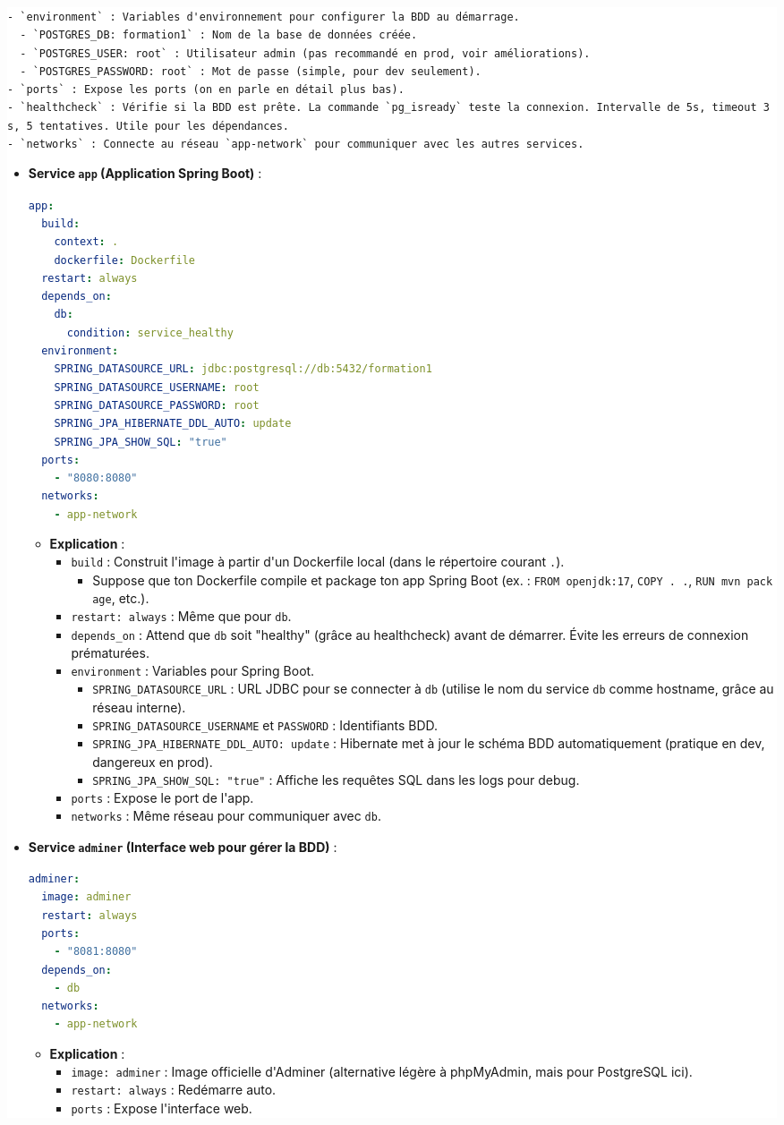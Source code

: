     - `environment` : Variables d'environnement pour configurer la BDD au démarrage.
      - `POSTGRES_DB: formation1` : Nom de la base de données créée.
      - `POSTGRES_USER: root` : Utilisateur admin (pas recommandé en prod, voir améliorations).
      - `POSTGRES_PASSWORD: root` : Mot de passe (simple, pour dev seulement).
    - `ports` : Expose les ports (on en parle en détail plus bas).
    - `healthcheck` : Vérifie si la BDD est prête. La commande `pg_isready` teste la connexion. Intervalle de 5s, timeout 3s, 5 tentatives. Utile pour les dépendances.
    - `networks` : Connecte au réseau `app-network` pour communiquer avec les autres services.

- **Service `app` (Application Spring Boot)** :
  ```yaml
  app:
    build:
      context: .
      dockerfile: Dockerfile
    restart: always
    depends_on:
      db:
        condition: service_healthy
    environment:
      SPRING_DATASOURCE_URL: jdbc:postgresql://db:5432/formation1
      SPRING_DATASOURCE_USERNAME: root
      SPRING_DATASOURCE_PASSWORD: root
      SPRING_JPA_HIBERNATE_DDL_AUTO: update
      SPRING_JPA_SHOW_SQL: "true"
    ports:
      - "8080:8080"
    networks:
      - app-network
  ```
  - **Explication** :
    - `build` : Construit l'image à partir d'un Dockerfile local (dans le répertoire courant `.`).
      - Suppose que ton Dockerfile compile et package ton app Spring Boot (ex. : `FROM openjdk:17`, `COPY . .`, `RUN mvn package`, etc.).
    - `restart: always` : Même que pour `db`.
    - `depends_on` : Attend que `db` soit "healthy" (grâce au healthcheck) avant de démarrer. Évite les erreurs de connexion prématurées.
    - `environment` : Variables pour Spring Boot.
      - `SPRING_DATASOURCE_URL` : URL JDBC pour se connecter à `db` (utilise le nom du service `db` comme hostname, grâce au réseau interne).
      - `SPRING_DATASOURCE_USERNAME` et `PASSWORD` : Identifiants BDD.
      - `SPRING_JPA_HIBERNATE_DDL_AUTO: update` : Hibernate met à jour le schéma BDD automatiquement (pratique en dev, dangereux en prod).
      - `SPRING_JPA_SHOW_SQL: "true"` : Affiche les requêtes SQL dans les logs pour debug.
    - `ports` : Expose le port de l'app.
    - `networks` : Même réseau pour communiquer avec `db`.

- **Service `adminer` (Interface web pour gérer la BDD)** :
  ```yaml
  adminer:
    image: adminer
    restart: always
    ports:
      - "8081:8080"
    depends_on:
      - db
    networks:
      - app-network
  ```
  - **Explication** :
    - `image: adminer` : Image officielle d'Adminer (alternative légère à phpMyAdmin, mais pour PostgreSQL ici).
    - `restart: always` : Redémarre auto.
    - `ports` : Expose l'interface web.